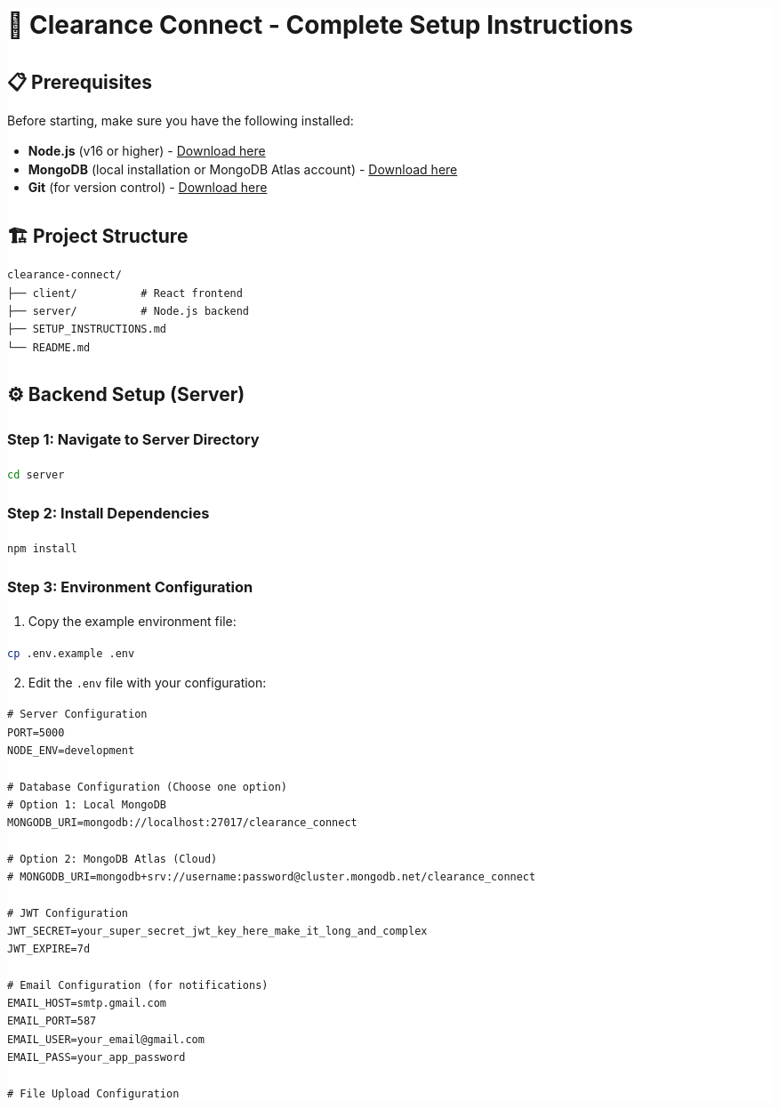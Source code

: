 # 🚀 Clearance Connect - Complete Setup Instructions

## 📋 Prerequisites

Before starting, make sure you have the following installed:
- **Node.js** (v16 or higher) - [Download here](https://nodejs.org/)
- **MongoDB** (local installation or MongoDB Atlas account) - [Download here](https://www.mongodb.com/try/download/community)
- **Git** (for version control) - [Download here](https://git-scm.com/)

## 🏗️ Project Structure

```
clearance-connect/
├── client/          # React frontend
├── server/          # Node.js backend
├── SETUP_INSTRUCTIONS.md
└── README.md
```

## ⚙️ Backend Setup (Server)

### Step 1: Navigate to Server Directory
```bash
cd server
```

### Step 2: Install Dependencies
```bash
npm install
```

### Step 3: Environment Configuration
1. Copy the example environment file:
```bash
cp .env.example .env
```

2. Edit the `.env` file with your configuration:
```env
# Server Configuration
PORT=5000
NODE_ENV=development

# Database Configuration (Choose one option)
# Option 1: Local MongoDB
MONGODB_URI=mongodb://localhost:27017/clearance_connect

# Option 2: MongoDB Atlas (Cloud)
# MONGODB_URI=mongodb+srv://username:password@cluster.mongodb.net/clearance_connect

# JWT Configuration
JWT_SECRET=your_super_secret_jwt_key_here_make_it_long_and_complex
JWT_EXPIRE=7d

# Email Configuration (for notifications)
EMAIL_HOST=smtp.gmail.com
EMAIL_PORT=587
EMAIL_USER=your_email@gmail.com
EMAIL_PASS=your_app_password

# File Upload Configuration
```